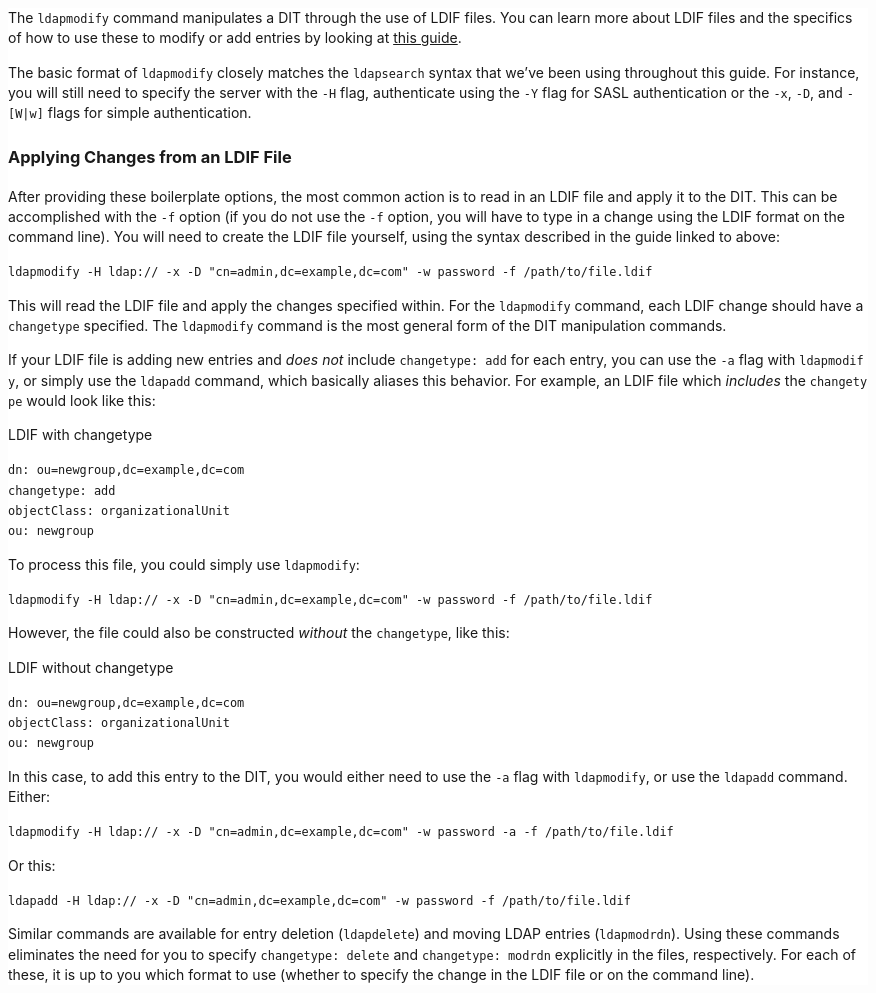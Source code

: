 The `ldapmodify` command manipulates a DIT through the use of LDIF files. You can learn more about LDIF files and the specifics of how to use these to modify or add entries by looking at [this guide](how-to-use-ldif-files-to-make-changes-to-an-openldap-system).

The basic format of `ldapmodify` closely matches the `ldapsearch` syntax that we’ve been using throughout this guide. For instance, you will still need to specify the server with the `-H` flag, authenticate using the `-Y` flag for SASL authentication or the `-x`, `-D`, and `-[W|w]` flags for simple authentication.

### Applying Changes from an LDIF File

After providing these boilerplate options, the most common action is to read in an LDIF file and apply it to the DIT. This can be accomplished with the `-f` option (if you do not use the `-f` option, you will have to type in a change using the LDIF format on the command line). You will need to create the LDIF file yourself, using the syntax described in the guide linked to above:

    ldapmodify -H ldap:// -x -D "cn=admin,dc=example,dc=com" -w password -f /path/to/file.ldif

This will read the LDIF file and apply the changes specified within. For the `ldapmodify` command, each LDIF change should have a `changetype` specified. The `ldapmodify` command is the most general form of the DIT manipulation commands.

If your LDIF file is adding new entries and _does not_ include `changetype: add` for each entry, you can use the `-a` flag with `ldapmodify`, or simply use the `ldapadd` command, which basically aliases this behavior. For example, an LDIF file which _includes_ the `changetype` would look like this:

LDIF with changetype

    dn: ou=newgroup,dc=example,dc=com
    changetype: add
    objectClass: organizationalUnit
    ou: newgroup

To process this file, you could simply use `ldapmodify`:

    ldapmodify -H ldap:// -x -D "cn=admin,dc=example,dc=com" -w password -f /path/to/file.ldif

However, the file could also be constructed _without_ the `changetype`, like this:

LDIF without changetype

    dn: ou=newgroup,dc=example,dc=com
    objectClass: organizationalUnit
    ou: newgroup

In this case, to add this entry to the DIT, you would either need to use the `-a` flag with `ldapmodify`, or use the `ldapadd` command. Either:

    ldapmodify -H ldap:// -x -D "cn=admin,dc=example,dc=com" -w password -a -f /path/to/file.ldif

Or this:

    ldapadd -H ldap:// -x -D "cn=admin,dc=example,dc=com" -w password -f /path/to/file.ldif

Similar commands are available for entry deletion (`ldapdelete`) and moving LDAP entries (`ldapmodrdn`). Using these commands eliminates the need for you to specify `changetype: delete` and `changetype: modrdn` explicitly in the files, respectively. For each of these, it is up to you which format to use (whether to specify the change in the LDIF file or on the command line).
